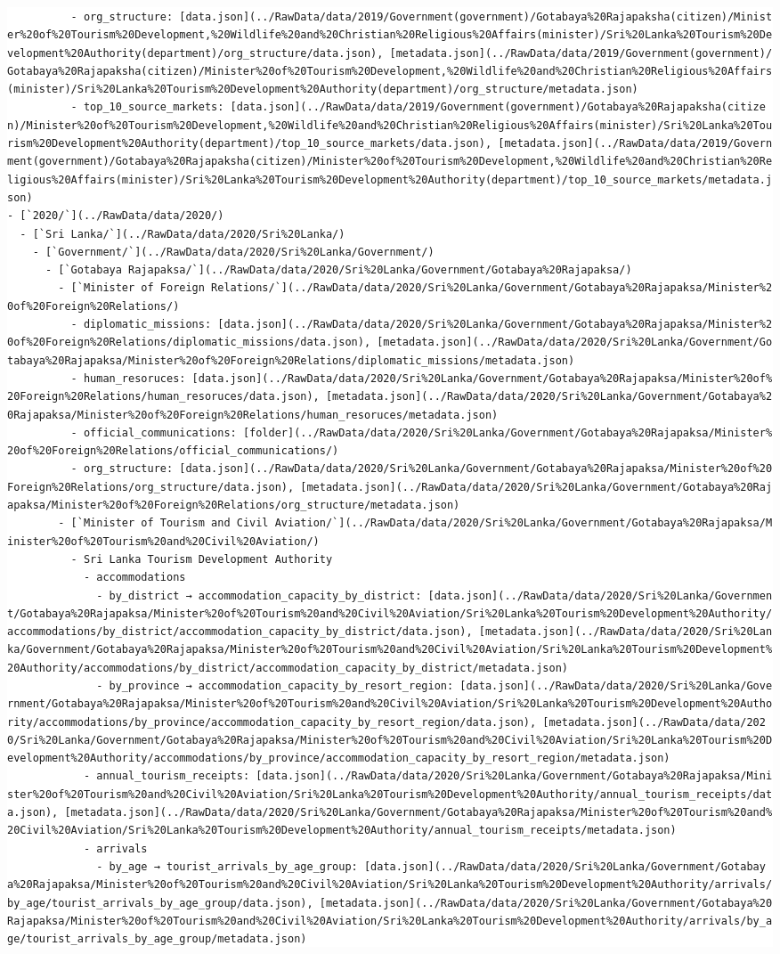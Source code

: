               - org_structure: [data.json](../RawData/data/2019/Government(government)/Gotabaya%20Rajapaksha(citizen)/Minister%20of%20Tourism%20Development,%20Wildlife%20and%20Christian%20Religious%20Affairs(minister)/Sri%20Lanka%20Tourism%20Development%20Authority(department)/org_structure/data.json), [metadata.json](../RawData/data/2019/Government(government)/Gotabaya%20Rajapaksha(citizen)/Minister%20of%20Tourism%20Development,%20Wildlife%20and%20Christian%20Religious%20Affairs(minister)/Sri%20Lanka%20Tourism%20Development%20Authority(department)/org_structure/metadata.json)
              - top_10_source_markets: [data.json](../RawData/data/2019/Government(government)/Gotabaya%20Rajapaksha(citizen)/Minister%20of%20Tourism%20Development,%20Wildlife%20and%20Christian%20Religious%20Affairs(minister)/Sri%20Lanka%20Tourism%20Development%20Authority(department)/top_10_source_markets/data.json), [metadata.json](../RawData/data/2019/Government(government)/Gotabaya%20Rajapaksha(citizen)/Minister%20of%20Tourism%20Development,%20Wildlife%20and%20Christian%20Religious%20Affairs(minister)/Sri%20Lanka%20Tourism%20Development%20Authority(department)/top_10_source_markets/metadata.json)
    - [`2020/`](../RawData/data/2020/)
      - [`Sri Lanka/`](../RawData/data/2020/Sri%20Lanka/)
        - [`Government/`](../RawData/data/2020/Sri%20Lanka/Government/)
          - [`Gotabaya Rajapaksa/`](../RawData/data/2020/Sri%20Lanka/Government/Gotabaya%20Rajapaksa/)
            - [`Minister of Foreign Relations/`](../RawData/data/2020/Sri%20Lanka/Government/Gotabaya%20Rajapaksa/Minister%20of%20Foreign%20Relations/)
              - diplomatic_missions: [data.json](../RawData/data/2020/Sri%20Lanka/Government/Gotabaya%20Rajapaksa/Minister%20of%20Foreign%20Relations/diplomatic_missions/data.json), [metadata.json](../RawData/data/2020/Sri%20Lanka/Government/Gotabaya%20Rajapaksa/Minister%20of%20Foreign%20Relations/diplomatic_missions/metadata.json)
              - human_resoruces: [data.json](../RawData/data/2020/Sri%20Lanka/Government/Gotabaya%20Rajapaksa/Minister%20of%20Foreign%20Relations/human_resoruces/data.json), [metadata.json](../RawData/data/2020/Sri%20Lanka/Government/Gotabaya%20Rajapaksa/Minister%20of%20Foreign%20Relations/human_resoruces/metadata.json)
              - official_communications: [folder](../RawData/data/2020/Sri%20Lanka/Government/Gotabaya%20Rajapaksa/Minister%20of%20Foreign%20Relations/official_communications/)
              - org_structure: [data.json](../RawData/data/2020/Sri%20Lanka/Government/Gotabaya%20Rajapaksa/Minister%20of%20Foreign%20Relations/org_structure/data.json), [metadata.json](../RawData/data/2020/Sri%20Lanka/Government/Gotabaya%20Rajapaksa/Minister%20of%20Foreign%20Relations/org_structure/metadata.json)
            - [`Minister of Tourism and Civil Aviation/`](../RawData/data/2020/Sri%20Lanka/Government/Gotabaya%20Rajapaksa/Minister%20of%20Tourism%20and%20Civil%20Aviation/)
              - Sri Lanka Tourism Development Authority
                - accommodations
                  - by_district → accommodation_capacity_by_district: [data.json](../RawData/data/2020/Sri%20Lanka/Government/Gotabaya%20Rajapaksa/Minister%20of%20Tourism%20and%20Civil%20Aviation/Sri%20Lanka%20Tourism%20Development%20Authority/accommodations/by_district/accommodation_capacity_by_district/data.json), [metadata.json](../RawData/data/2020/Sri%20Lanka/Government/Gotabaya%20Rajapaksa/Minister%20of%20Tourism%20and%20Civil%20Aviation/Sri%20Lanka%20Tourism%20Development%20Authority/accommodations/by_district/accommodation_capacity_by_district/metadata.json)
                  - by_province → accommodation_capacity_by_resort_region: [data.json](../RawData/data/2020/Sri%20Lanka/Government/Gotabaya%20Rajapaksa/Minister%20of%20Tourism%20and%20Civil%20Aviation/Sri%20Lanka%20Tourism%20Development%20Authority/accommodations/by_province/accommodation_capacity_by_resort_region/data.json), [metadata.json](../RawData/data/2020/Sri%20Lanka/Government/Gotabaya%20Rajapaksa/Minister%20of%20Tourism%20and%20Civil%20Aviation/Sri%20Lanka%20Tourism%20Development%20Authority/accommodations/by_province/accommodation_capacity_by_resort_region/metadata.json)
                - annual_tourism_receipts: [data.json](../RawData/data/2020/Sri%20Lanka/Government/Gotabaya%20Rajapaksa/Minister%20of%20Tourism%20and%20Civil%20Aviation/Sri%20Lanka%20Tourism%20Development%20Authority/annual_tourism_receipts/data.json), [metadata.json](../RawData/data/2020/Sri%20Lanka/Government/Gotabaya%20Rajapaksa/Minister%20of%20Tourism%20and%20Civil%20Aviation/Sri%20Lanka%20Tourism%20Development%20Authority/annual_tourism_receipts/metadata.json)
                - arrivals
                  - by_age → tourist_arrivals_by_age_group: [data.json](../RawData/data/2020/Sri%20Lanka/Government/Gotabaya%20Rajapaksa/Minister%20of%20Tourism%20and%20Civil%20Aviation/Sri%20Lanka%20Tourism%20Development%20Authority/arrivals/by_age/tourist_arrivals_by_age_group/data.json), [metadata.json](../RawData/data/2020/Sri%20Lanka/Government/Gotabaya%20Rajapaksa/Minister%20of%20Tourism%20and%20Civil%20Aviation/Sri%20Lanka%20Tourism%20Development%20Authority/arrivals/by_age/tourist_arrivals_by_age_group/metadata.json)